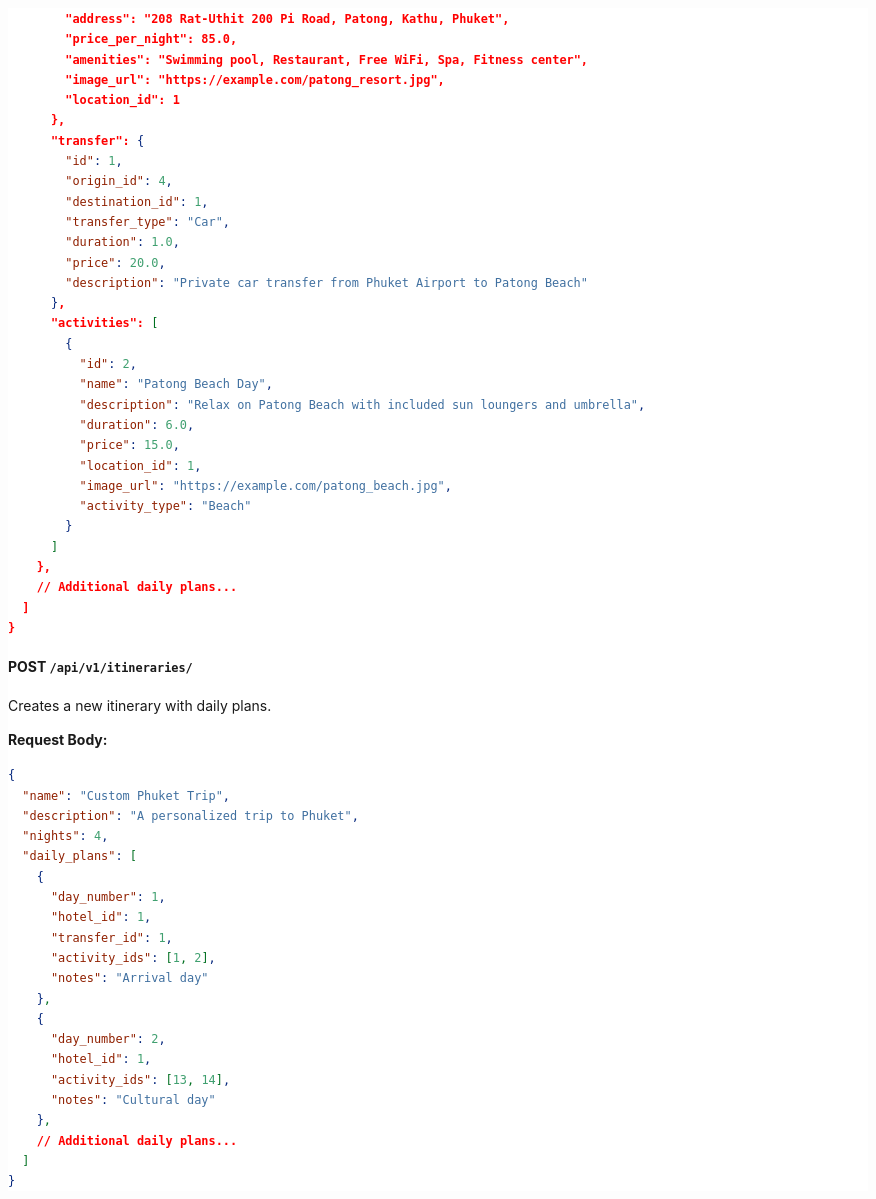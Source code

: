 ```json
        "address": "208 Rat-Uthit 200 Pi Road, Patong, Kathu, Phuket",
        "price_per_night": 85.0,
        "amenities": "Swimming pool, Restaurant, Free WiFi, Spa, Fitness center",
        "image_url": "https://example.com/patong_resort.jpg",
        "location_id": 1
      },
      "transfer": {
        "id": 1,
        "origin_id": 4,
        "destination_id": 1,
        "transfer_type": "Car",
        "duration": 1.0,
        "price": 20.0,
        "description": "Private car transfer from Phuket Airport to Patong Beach"
      },
      "activities": [
        {
          "id": 2,
          "name": "Patong Beach Day",
          "description": "Relax on Patong Beach with included sun loungers and umbrella",
          "duration": 6.0,
          "price": 15.0,
          "location_id": 1,
          "image_url": "https://example.com/patong_beach.jpg",
          "activity_type": "Beach"
        }
      ]
    },
    // Additional daily plans...
  ]
}
```

#### POST `/api/v1/itineraries/`
Creates a new itinerary with daily plans.

**Request Body:**
```json
{
  "name": "Custom Phuket Trip",
  "description": "A personalized trip to Phuket",
  "nights": 4,
  "daily_plans": [
    {
      "day_number": 1,
      "hotel_id": 1,
      "transfer_id": 1,
      "activity_ids": [1, 2],
      "notes": "Arrival day"
    },
    {
      "day_number": 2,
      "hotel_id": 1,
      "activity_ids": [13, 14],
      "notes": "Cultural day"
    },
    // Additional daily plans...
  ]
}
```
